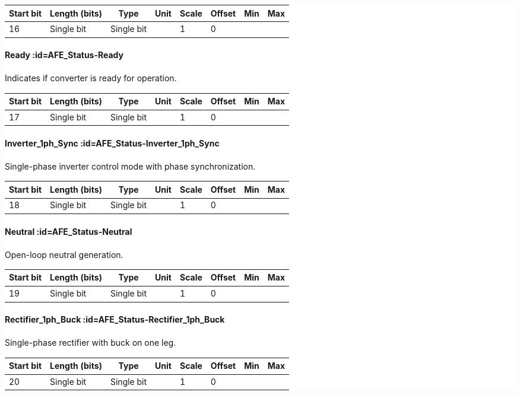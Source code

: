 <div class="small-table compact-table">

| Start bit | Length (bits) | Type | Unit | Scale | Offset | Min | Max |
|-----------|---------------|------|------|-------|--------|-----|-----|
| 16 | Single bit | Single bit |   | 1 | 0 |   |   |

</div>

#### Ready :id=AFE_Status-Ready

Indicates if converter is ready for operation.


<div class="small-table compact-table">

| Start bit | Length (bits) | Type | Unit | Scale | Offset | Min | Max |
|-----------|---------------|------|------|-------|--------|-----|-----|
| 17 | Single bit | Single bit |   | 1 | 0 |   |   |

</div>

#### Inverter_1ph_Sync :id=AFE_Status-Inverter_1ph_Sync

Single-phase inverter control mode with phase synchronization.


<div class="small-table compact-table">

| Start bit | Length (bits) | Type | Unit | Scale | Offset | Min | Max |
|-----------|---------------|------|------|-------|--------|-----|-----|
| 18 | Single bit | Single bit |   | 1 | 0 |   |   |

</div>

#### Neutral :id=AFE_Status-Neutral

Open-loop neutral generation.


<div class="small-table compact-table">

| Start bit | Length (bits) | Type | Unit | Scale | Offset | Min | Max |
|-----------|---------------|------|------|-------|--------|-----|-----|
| 19 | Single bit | Single bit |   | 1 | 0 |   |   |

</div>

#### Rectifier_1ph_Buck :id=AFE_Status-Rectifier_1ph_Buck

Single-phase rectifier with buck on one leg.


<div class="small-table compact-table">

| Start bit | Length (bits) | Type | Unit | Scale | Offset | Min | Max |
|-----------|---------------|------|------|-------|--------|-----|-----|
| 20 | Single bit | Single bit |   | 1 | 0 |   |   |
